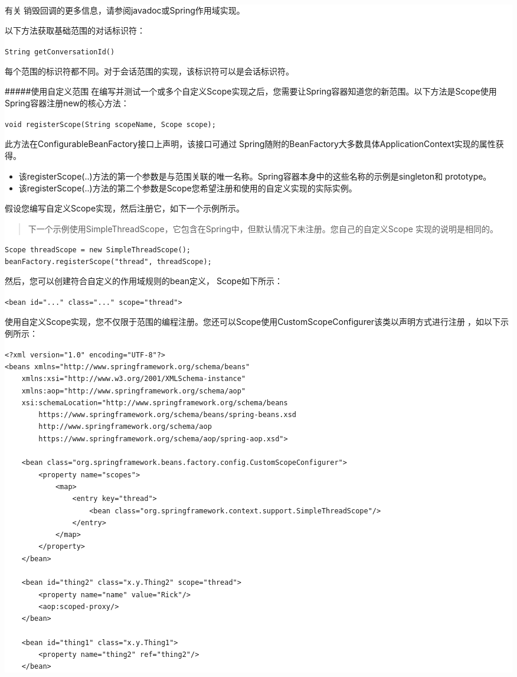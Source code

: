 有关 销毁回调的更多信息，请参阅javadoc或Spring作用域实现。

以下方法获取基础范围的对话标识符：

    String getConversationId()

每个范围的标识符都不同。对于会话范围的实现，该标识符可以是会话标识符。

#####使用自定义范围
在编写并测试一个或多个自定义Scope实现之后，您需要让Spring容器知道您的新范围。以下方法是Scope使用Spring容器注册new的核心方法：

    void registerScope(String scopeName, Scope scope);

此方法在ConfigurableBeanFactory接口上声明，该接口可通过 Spring随附的BeanFactory大多数具体ApplicationContext实现的属性获得。

- 该registerScope(..)方法的第一个参数是与范围关联的唯一名称。Spring容器本身中的这些名称的示例是singleton和 prototype。
- 该registerScope(..)方法的第二个参数是Scope您希望注册和使用的自定义实现的实际实例。

假设您编写自定义Scope实现，然后注册它，如下一个示例所示。

> 下一个示例使用SimpleThreadScope，它包含在Spring中，但默认情况下未注册。您自己的自定义Scope 实现的说明是相同的。

    Scope threadScope = new SimpleThreadScope();
    beanFactory.registerScope("thread", threadScope);

然后，您可以创建符合自定义的作用域规则的bean定义， Scope如下所示：

    <bean id="..." class="..." scope="thread">

使用自定义Scope实现，您不仅限于范围的编程注册。您还可以Scope使用CustomScopeConfigurer该类以声明方式进行注册 ，如以下示例所示：

    <?xml version="1.0" encoding="UTF-8"?>
    <beans xmlns="http://www.springframework.org/schema/beans"
        xmlns:xsi="http://www.w3.org/2001/XMLSchema-instance"
        xmlns:aop="http://www.springframework.org/schema/aop"
        xsi:schemaLocation="http://www.springframework.org/schema/beans
            https://www.springframework.org/schema/beans/spring-beans.xsd
            http://www.springframework.org/schema/aop
            https://www.springframework.org/schema/aop/spring-aop.xsd">
    
        <bean class="org.springframework.beans.factory.config.CustomScopeConfigurer">
            <property name="scopes">
                <map>
                    <entry key="thread">
                        <bean class="org.springframework.context.support.SimpleThreadScope"/>
                    </entry>
                </map>
            </property>
        </bean>
    
        <bean id="thing2" class="x.y.Thing2" scope="thread">
            <property name="name" value="Rick"/>
            <aop:scoped-proxy/>
        </bean>
    
        <bean id="thing1" class="x.y.Thing1">
            <property name="thing2" ref="thing2"/>
        </bean>
    